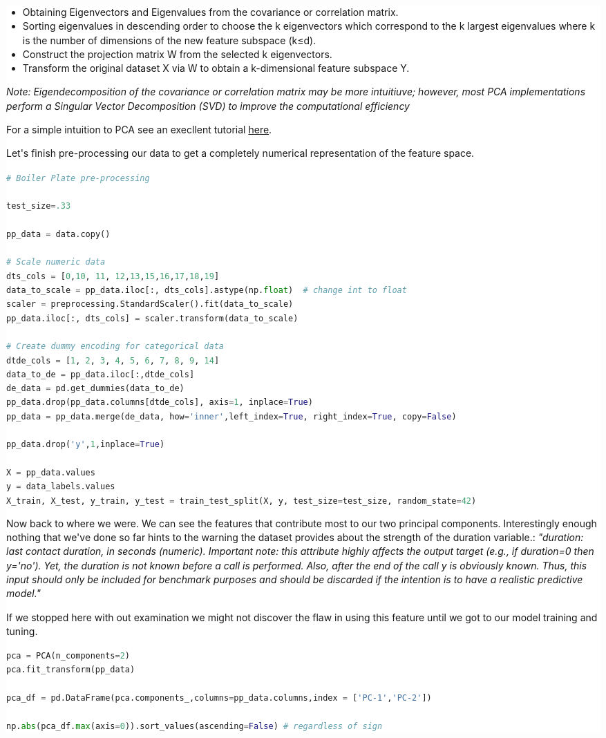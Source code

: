- Obtaining Eigenvectors and Eigenvalues from the covariance or correlation matrix.
- Sorting eigenvalues in descending order to choose the k eigenvectors which correspond to the k largest eigenvalues where k is the number of dimensions of the new feature subspace (k≤d).
- Construct the projection matrix W from the selected k eigenvectors.
- Transform the original dataset X via W to obtain a k-dimensional feature subspace Y.

*Note: Eigendecomposition of the covariance or correlation matrix may be more intuitiuve; however, most PCA implementations perform a Singular Vector Decomposition (SVD) to improve the computational efficiency*

For a simple intuition to PCA see an execllent tutorial [here](http://sebastianraschka.com/Articles/2015_pca_in_3_steps.html).

Let's finish pre-processing our data to get a completely numerical representation of the feature space.

```python
# Boiler Plate pre-processing

test_size=.33

pp_data = data.copy()

# Scale numeric data
dts_cols = [0,10, 11, 12,13,15,16,17,18,19]
data_to_scale = pp_data.iloc[:, dts_cols].astype(np.float)  # change int to float
scaler = preprocessing.StandardScaler().fit(data_to_scale)
pp_data.iloc[:, dts_cols] = scaler.transform(data_to_scale)

# Create dummy encoding for categorical data
dtde_cols = [1, 2, 3, 4, 5, 6, 7, 8, 9, 14]
data_to_de = pp_data.iloc[:,dtde_cols]
de_data = pd.get_dummies(data_to_de)
pp_data.drop(pp_data.columns[dtde_cols], axis=1, inplace=True)
pp_data = pp_data.merge(de_data, how='inner',left_index=True, right_index=True, copy=False)

pp_data.drop('y',1,inplace=True)

X = pp_data.values
y = data_labels.values
X_train, X_test, y_train, y_test = train_test_split(X, y, test_size=test_size, random_state=42)
```

Now back to where we were. We can see the features that contribute most to our two principal components. Interestingly enough nothing that we've done so far hints to the warning the dataset provides about the strength of the duration variable.: *"duration: last contact duration, in seconds (numeric). Important note: this attribute highly affects the output target (e.g., if duration=0 then y='no'). Yet, the duration is not known before a call is performed. Also, after the end of the call y is obviously known. Thus, this input should only be included for benchmark purposes and should be discarded if the intention is to have a realistic predictive model."*

If we stopped here with out examination we might not discover the flaw in using this feature until we got to our model training and tuning.

```python
pca = PCA(n_components=2)
pca.fit_transform(pp_data)

pca_df = pd.DataFrame(pca.components_,columns=pp_data.columns,index = ['PC-1','PC-2'])

np.abs(pca_df.max(axis=0)).sort_values(ascending=False) # regardless of sign
```
